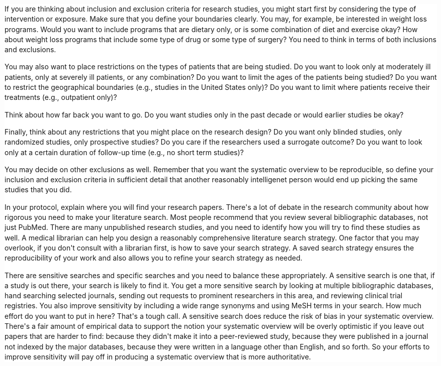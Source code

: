 If you are thinking about inclusion and exclusion criteria for research
studies, you might start first by considering the type of intervention
or exposure. Make sure that you define your boundaries clearly. You may,
for example, be interested in weight loss programs. Would you want to
include programs that are dietary only, or is some combination of diet
and exercise okay? How about weight loss programs that include some type
of drug or some type of surgery? You need to think in terms of both
inclusions and exclusions.

You may also want to place restrictions on the types of patients that
are being studied. Do you want to look only at moderately ill patients,
only at severely ill patients, or any combination? Do you want to limit
the ages of the patients being studied? Do you want to restrict the
geographical boundaries (e.g., studies in the United States only)? Do
you want to limit where patients receive their treatments (e.g.,
outpatient only)?

Think about how far back you want to go. Do you want studies only in the
past decade or would earlier studies be okay?

Finally, think about any restrictions that you might place on the
research design? Do you want only blinded studies, only randomized
studies, only prospective studies? Do you care if the researchers used a
surrogate outcome? Do you want to look only at a certain duration of
follow-up time (e.g., no short term studies)?

You may decide on other exclusions as well. Remember that you want the
systematic overview to be reproducible, so define your inclusion and
exclusion criteria in sufficient detail that another reasonably
intelligenet person would end up picking the same studies that you did.

In your protocol, explain where you will find your research papers.
There's a lot of debate in the research community about how rigorous you
need to make your literature search. Most people recommend that you
review several bibliographic databases, not just PubMed. There are many
unpublished research studies, and you need to identify how you will try
to find these studies as well. A medical librarian can help you design a
reasonably comprehensive literature search strategy. One factor that you
may overlook, if you don't consult with a librarian first, is how to
save your search strategy. A saved search strategy ensures the
reproducibility of your work and also allows you to refine your search
strategy as needed.

There are sensitive searches and specific searches and you need to
balance these appropriately. A sensitive search is one that, if a study
is out there, your search is likely to find it. You get a more sensitive
search by looking at multiple bibliographic databases, hand searching
selected journals, sending out requests to prominent researchers in this
area, and reviewing clinical trial registries. You also improve
sensitivity by including a wide range synonyms and using MeSH terms in
your search. How much effort do you want to put in here? That's a tough
call. A sensitive search does reduce the risk of bias in your systematic
overview. There's a fair amount of empirical data to support the notion
your systematic overview will be overly optimistic if you leave out
papers that are harder to find: because they didn't make it into a
peer-reviewed study, because they were published in a journal not
indexed by the major databases, because they were written in a language
other than English, and so forth. So your efforts to improve sensitivity
will pay off in producing a systematic overview that is more
authoritative.
